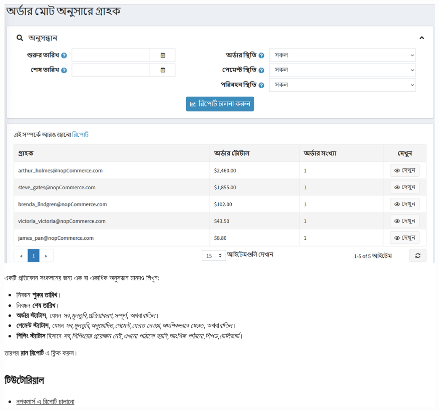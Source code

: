 ![অর্ডার সংখ্যা দ্বারা গ্রাহক](_static/reports/Customers-by-number-of-orders.png)

একটি প্রতিবেদন সংকলনের জন্য এক বা একাধিক অনুসন্ধান মানদণ্ড লিখুন:

- নিবন্ধন **শুরুর তারিখ**।
- নিবন্ধন **শেষ তারিখ**।
- **অর্ডার স্ট্যাটাস**, যেমন *সব*,*মুলতুবি*,*প্রক্রিয়াকরণ*,*সম্পূর্ণ*, অথবা*বাতিল*।
- **পেমেন্ট স্ট্যাটাস**, যেমন *সব*,*মুলতুবি*,*অনুমোদিত*,*পেমেন্ট*,*ফেরত দেওয়া*,*আংশিকভাবে ফেরত*, অথবা*বাতিল*।
- **শিপিং স্ট্যাটাস** হিসাবে *সব*,*শিপিংয়ের প্রয়োজন নেই*,*এখনো পাঠানো হয়নি*,*আংশিক পাঠানো*,*শিপড*,*ডেলিভার্ড*।

তারপর **রান রিপোর্ট** এ ক্লিক করুন।

## টিউটোরিয়াল
- [নপকমার্স এ রিপোর্ট চালানো](https://www.youtube.com/watch?v=IbfoppTG9tM)
